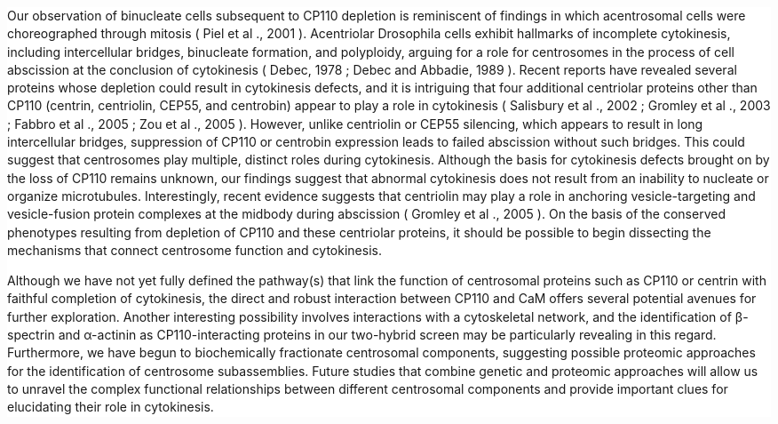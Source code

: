 Our observation of binucleate cells subsequent to CP110 depletion is reminiscent of findings in which acentrosomal cells were choreographed through mitosis ( Piel et al ., 2001 ). Acentriolar Drosophila cells exhibit hallmarks of incomplete cytokinesis, including intercellular bridges, binucleate formation, and polyploidy, arguing for a role for centrosomes in the process of cell abscission at the conclusion of cytokinesis ( Debec, 1978 ; Debec and Abbadie, 1989 ). Recent reports have revealed several proteins whose depletion could result in cytokinesis defects, and it is intriguing that four additional centriolar proteins other than CP110 (centrin, centriolin, CEP55, and centrobin) appear to play a role in cytokinesis ( Salisbury et al ., 2002 ; Gromley et al ., 2003 ; Fabbro et al ., 2005 ; Zou et al ., 2005 ). However, unlike centriolin or CEP55 silencing, which appears to result in long intercellular bridges, suppression of CP110 or centrobin expression leads to failed abscission without such bridges. This could suggest that centrosomes play multiple, distinct roles during cytokinesis. Although the basis for cytokinesis defects brought on by the loss of CP110 remains unknown, our findings suggest that abnormal cytokinesis does not result from an inability to nucleate or organize microtubules. Interestingly, recent evidence suggests that centriolin may play a role in anchoring vesicle-targeting and vesicle-fusion protein complexes at the midbody during abscission ( Gromley et al ., 2005 ). On the basis of the conserved phenotypes resulting from depletion of CP110 and these centriolar proteins, it should be possible to begin dissecting the mechanisms that connect centrosome function and cytokinesis.

Although we have not yet fully defined the pathway(s) that link the function of centrosomal proteins such as CP110 or centrin with faithful completion of cytokinesis, the direct and robust interaction between CP110 and CaM offers several potential avenues for further exploration. Another interesting possibility involves interactions with a cytoskeletal network, and the identification of β-spectrin and α-actinin as CP110-interacting proteins in our two-hybrid screen may be particularly revealing in this regard. Furthermore, we have begun to biochemically fractionate centrosomal components, suggesting possible proteomic approaches for the identification of centrosome subassemblies. Future studies that combine genetic and proteomic approaches will allow us to unravel the complex functional relationships between different centrosomal components and provide important clues for elucidating their role in cytokinesis.
